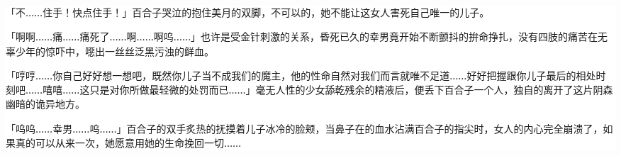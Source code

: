 「不……住手！快点住手！」百合子哭泣的抱住美月的双脚，不可以的，她不能让这女人害死自己唯一的儿子。

「啊啊……痛……痛死了……啊……啊呜……」也许是受金针刺激的关系，昏死已久的幸男竟开始不断颤抖的拚命挣扎，没有四肢的痛苦在无辜少年的惊吓中，噁出一丝丝泛黑污浊的鲜血。

「哼哼……你自己好好想一想吧，既然你儿子当不成我们的魔主，他的性命自然对我们而言就唯不足道……好好把握跟你儿子最后的相处时刻吧……嘻嘻……这只是对你所做最轻微的处罚而已……」毫无人性的少女舔乾残余的精液后，便丢下百合子一个人，独自的离开了这片阴森幽暗的诡异地方。

「呜呜……幸男……呜……」百合子的双手炙热的抚摸着儿子冰冷的脸颊，当鼻子在的血水沾满百合子的指尖时，女人的内心完全崩溃了，如果真的可以从来一次，她愿意用她的生命挽回一切……


